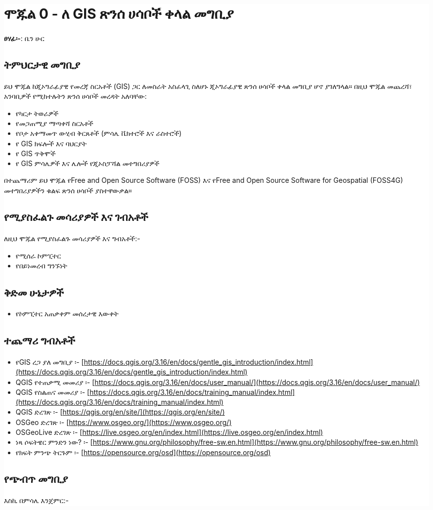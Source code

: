 # ሞጁል 0 - ለ GIS ጽንሰ ሀሳቦች ቀላል መግቢያ

**ፀሃፊ፡-**: ቤን ሁር

## ትምህርታዊ መግቢያ

ይህ ሞጁል ከጂኦግራፊያዊ የመረጃ ስርአቶች (GIS) ጋር ለመስራት አስፈላጊ ስለሆኑ ጂኦግራፊያዊ ጽንሰ ሀሳቦች ቀላል መግቢያ ሆኖ ያገለግላል። በዚህ ሞጁል መጨረሻ፣ አንባቢዎች የሚከተሉትን ጽንሰ ሀሳቦች መረዳት አለባቸው:

*   የካርታ ትወራዎች
*   የመጋጠሚያ ማጣቀሻ ስርአቶች
*   የቦታ አቀማመጥ ውሂብ ቅርጸቶች (ምሳሌ ቬክተሮች እና ራስተሮች)
*   የ GIS ክፍሎች እና ባህርያት
*   የ GIS ጥቅሞች
*   የ GIS ምሳሌዎች እና ሌሎች የጂኦስፓሻል መተግበሪያዎች

በተጨማሪም ይህ ሞጁል የFree and Open Source Software (FOSS) እና የFree and Open Source Software for Geospatial (FOSS4G) መተግበሪያዎችን ቁልፍ ጽንሰ ሀሳቦች ያስተዋውቃል።


## የሚያስፈልጉ መሳሪያዎች እና ገብአቶች

ለዚህ ሞጁል የሚያስፈልጉ መሳሪያዎች እና ግብአቶች:-

*   የሚሰራ ኮምፒተር
*   የበይነመረብ ግንኙነት


## ቅድመ ሁኔታዎች

*   የኮምፒተር አጠቃቀም መሰረታዊ እውቀት


## ተጨማሪ ግብአቶች

* የGIS ረጋ ያለ መግቢያ ፡- [https://docs.qgis.org/3.16/en/docs/gentle_gis_introduction/index.html](https://docs.qgis.org/3.16/en/docs/gentle_gis_introduction/index.html)
*  QGIS የተጠቃሚ መመሪያ ፡- [https://docs.qgis.org/3.16/en/docs/user_manual/](https://docs.qgis.org/3.16/en/docs/user_manual/)
* QGIS የስልጠና መመሪያ ፡- [https://docs.qgis.org/3.16/en/docs/training_manual/index.html](https://docs.qgis.org/3.16/en/docs/training_manual/index.html)
* QGIS ድረገጽ ፡- [https://qgis.org/en/site/](https://qgis.org/en/site/)
* OSGeo ድረገጽ ፡- [https://www.osgeo.org/](https://www.osgeo.org/)
* OSGeoLive ድረገጽ ፡- [https://live.osgeo.org/en/index.html](https://live.osgeo.org/en/index.html)
* ነጻ ሶፍትዌር ምንድን ነው? ፡- [https://www.gnu.org/philosophy/free-sw.en.html](https://www.gnu.org/philosophy/free-sw.en.html)
* የክፍት ምንጭ ትርጉም ፡- [https://opensource.org/osd](https://opensource.org/osd)


## የጭብጥ መግቢያ

እስኪ በምሳሌ እንጀምር:-
